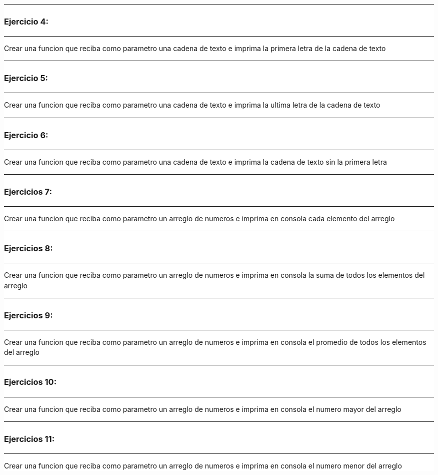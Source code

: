 ***
### Ejercicio 4:
***
Crear una funcion que reciba como parametro una cadena de texto
e imprima la primera letra de la cadena de texto

***
### Ejercicio 5:
***
Crear una funcion que reciba como parametro una cadena de texto
e imprima la ultima letra de la cadena de texto

***
### Ejercicio 6:
***
Crear una funcion que reciba como parametro una cadena de texto
e imprima la cadena de texto sin la primera letra

***
### Ejercicios 7:
***
Crear una funcion que reciba como parametro un arreglo de numeros
e imprima en consola cada elemento del arreglo

***
### Ejercicios 8:
***
Crear una funcion que reciba como parametro un arreglo de numeros
e imprima en consola la suma de todos los elementos del arreglo

***
### Ejercicios 9:
***
Crear una funcion que reciba como parametro un arreglo de numeros
e imprima en consola el promedio de todos los elementos del arreglo

***
### Ejercicios 10:
***
Crear una funcion que reciba como parametro un arreglo de numeros
e imprima en consola el numero mayor del arreglo

***
### Ejercicios 11:
***
Crear una funcion que reciba como parametro un arreglo de numeros
e imprima en consola el numero menor del arreglo
